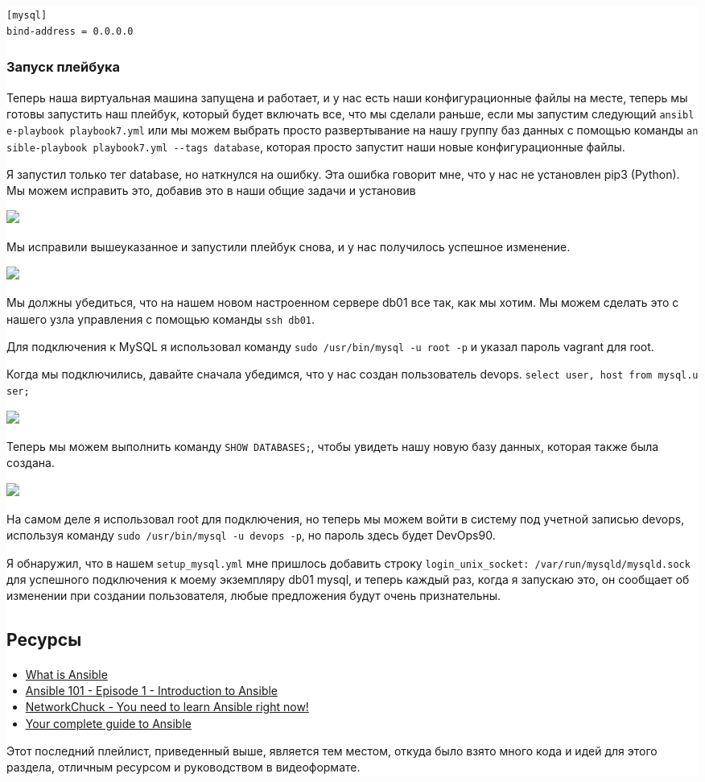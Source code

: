 ```
[mysql]    
bind-address = 0.0.0.0
``` 

### Запуск плейбука 

Теперь наша виртуальная машина запущена и работает, и у нас есть наши конфигурационные файлы на месте, теперь мы готовы запустить наш плейбук, который будет включать все, что мы сделали раньше, если мы запустим следующий `ansible-playbook playbook7.yml` или мы можем выбрать просто развертывание на нашу группу баз данных с помощью команды `ansible-playbook playbook7.yml --tags database`, которая просто запустит наши новые конфигурационные файлы. 

Я запустил только тег database, но наткнулся на ошибку. Эта ошибка говорит мне, что у нас не установлен pip3 (Python). Мы можем исправить это, добавив это в наши общие задачи и установив 

![](../images/Day68_config6.ru.png?v1)

Мы исправили вышеуказанное и запустили плейбук снова, и у нас получилось успешное изменение. 

![](../images/Day68_config7.ru.png?v1)

Мы должны убедиться, что на нашем новом настроенном сервере db01 все так, как мы хотим. Мы можем сделать это с нашего узла управления с помощью команды `ssh db01`. 

Для подключения к MySQL я использовал команду `sudo /usr/bin/mysql -u root -p` и указал пароль vagrant для root. 

Когда мы подключились, давайте сначала убедимся, что у нас создан пользователь devops. `select user, host from mysql.user;`

![](../images/Day68_config8.ru.png?v1)

Теперь мы можем выполнить команду `SHOW DATABASES;`, чтобы увидеть нашу новую базу данных, которая также была создана. 

![](../images/Day68_config9.ru.png?v1)

На самом деле я использовал root для подключения, но теперь мы можем войти в систему под учетной записью devops, используя команду `sudo /usr/bin/mysql -u devops -p`, но пароль здесь будет DevOps90. 

Я обнаружил, что в нашем `setup_mysql.yml` мне пришлось добавить строку `login_unix_socket: /var/run/mysqld/mysqld.sock` для успешного подключения к моему экземпляру db01 mysql, и теперь каждый раз, когда я запускаю это, он сообщает об изменении при создании пользователя, любые предложения будут очень признательны.
## Ресурсы 

- [What is Ansible](https://www.youtube.com/watch?v=1id6ERvfozo)
- [Ansible 101 - Episode 1 - Introduction to Ansible](https://www.youtube.com/watch?v=goclfp6a2IQ)
- [NetworkChuck - You need to learn Ansible right now!](https://www.youtube.com/watch?v=5hycyr-8EKs&t=955s)
- [Your complete guide to Ansible](https://www.youtube.com/playlist?list=PLnFWJCugpwfzTlIJ-JtuATD2MBBD7_m3u)

Этот последний плейлист, приведенный выше, является тем местом, откуда было взято много кода и идей для этого раздела, отличным ресурсом и руководством в видеоформате.
